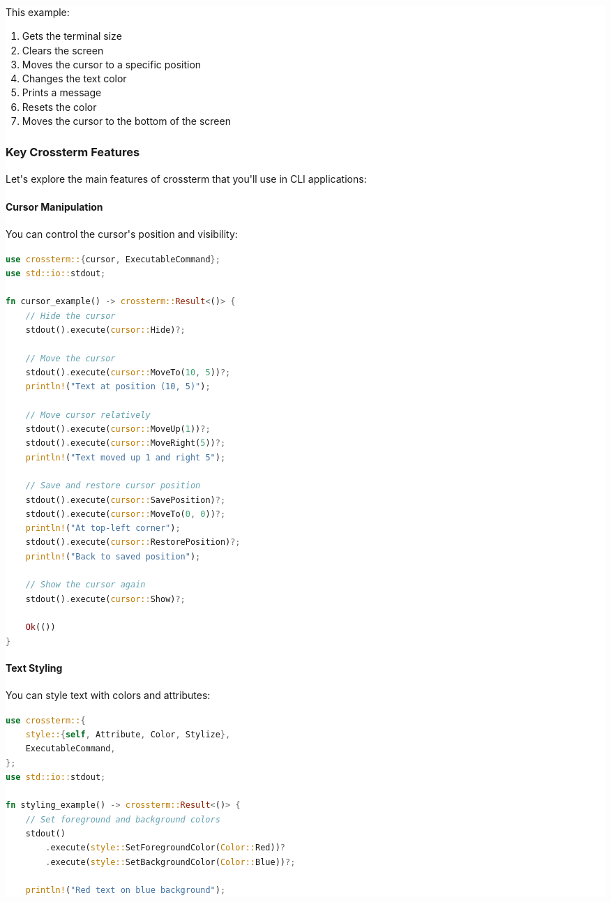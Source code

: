 This example:

1. Gets the terminal size
2. Clears the screen
3. Moves the cursor to a specific position
4. Changes the text color
5. Prints a message
6. Resets the color
7. Moves the cursor to the bottom of the screen

### Key Crossterm Features

Let's explore the main features of crossterm that you'll use in CLI applications:

#### Cursor Manipulation

You can control the cursor's position and visibility:

```rust
use crossterm::{cursor, ExecutableCommand};
use std::io::stdout;

fn cursor_example() -> crossterm::Result<()> {
    // Hide the cursor
    stdout().execute(cursor::Hide)?;

    // Move the cursor
    stdout().execute(cursor::MoveTo(10, 5))?;
    println!("Text at position (10, 5)");

    // Move cursor relatively
    stdout().execute(cursor::MoveUp(1))?;
    stdout().execute(cursor::MoveRight(5))?;
    println!("Text moved up 1 and right 5");

    // Save and restore cursor position
    stdout().execute(cursor::SavePosition)?;
    stdout().execute(cursor::MoveTo(0, 0))?;
    println!("At top-left corner");
    stdout().execute(cursor::RestorePosition)?;
    println!("Back to saved position");

    // Show the cursor again
    stdout().execute(cursor::Show)?;

    Ok(())
}
```

#### Text Styling

You can style text with colors and attributes:

```rust
use crossterm::{
    style::{self, Attribute, Color, Stylize},
    ExecutableCommand,
};
use std::io::stdout;

fn styling_example() -> crossterm::Result<()> {
    // Set foreground and background colors
    stdout()
        .execute(style::SetForegroundColor(Color::Red))?
        .execute(style::SetBackgroundColor(Color::Blue))?;

    println!("Red text on blue background");
```